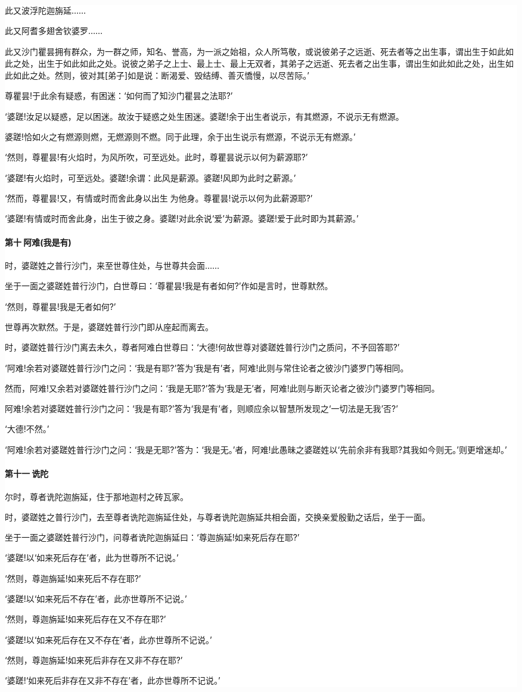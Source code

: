 此又波浮陀迦旃延……

此又阿耆多翅舍钦婆罗……

此又沙门瞿昙拥有群众，为一群之师，知名、誉高，为一派之始祖，众人所笃敬，或说彼弟子之远逝、死去者等之出生事，谓出生于如此如此之处，出生于如此如此之处。说彼之弟子之上士、最上士、最上无双者，其弟子之远逝、死去者之出生事，谓出生如此如此之处，出生如此如此之处。然则，彼对其[弟子]如是说：断渴爱、毁结缚、善灭憍慢，以尽苦际。’

尊瞿昙!于此余有疑惑，有困迷：‘如何而了知沙门瞿昙之法耶?’

‘婆蹉!汝足以疑惑，足以困迷。故汝于疑惑之处生困迷。婆蹉!余于出生者说示，有其燃源，不说示无有燃源。

婆蹉!恰如火之有燃源则燃，无燃源则不燃。同于此理，余于出生说示有燃源，不说示无有燃源。’

‘然则，尊瞿昙!有火焰时，为风所吹，可至远处。此时，尊瞿昙说示以何为薪源耶?’

‘婆蹉!有火焰时，可至远处。婆蹉!余谓：此风是薪源。婆蹉!风即为此时之薪源。’

‘然而，尊瞿昙!又，有情或时而舍此身以出生 为他身。尊瞿昙!说示以何为此薪源耶?’

‘婆蹉!有情或时而舍此身，出生于彼之身。婆蹉!对此余说‘爱’为薪源。婆蹉!爱于此时即为其薪源。’

#### 第十 阿难(我是有)

时，婆蹉姓之普行沙门，来至世尊住处，与世尊共会面……

坐于一面之婆蹉姓普行沙门，白世尊曰：‘尊瞿昙!我是有者如何?’作如是言时，世尊默然。

‘然则，尊瞿昙!我是无者如何?’

世尊再次默然。于是，婆蹉姓普行沙门即从座起而离去。

时，婆蹉姓普行沙门离去未久，尊者阿难白世尊曰：‘大德!何故世尊对婆蹉姓普行沙门之质问，不予回答耶?’

‘阿难!余若对婆蹉姓普行沙门之问：‘我是有耶?’答为‘我是有’者，阿难!此则与常住论者之彼沙门婆罗门等相同。

然而，阿难!又余若对婆蹉姓普行沙门之问：‘我是无耶?’答为‘我是无’者，阿难!此则与断灭论者之彼沙门婆罗门等相同。

阿难!余若对婆蹉姓普行沙门之问：‘我是有耶?’答为‘我是有’者，则顺应余以智慧所发现之‘一切法是无我’否?’

‘大德!不然。’

‘阿难!余若对婆蹉姓普行沙门之问：‘我是无耶?’答为：‘我是无。’者，阿难!此愚昧之婆蹉姓以‘先前余非有我耶?其我如今则无。’则更增迷却。’

#### 第十一 诜陀

尔时，尊者诜陀迦旃延，住于那地迦村之砖瓦家。

时，婆蹉姓之普行沙门，去至尊者诜陀迦旃延住处，与尊者诜陀迦旃延共相会面，交换亲爱殷勤之话后，坐于一面。

坐于一面之婆蹉姓普行沙门，问尊者诜陀迦旃延曰：‘尊迦旃延!如来死后存在耶?’

‘婆蹉!以‘如来死后存在’者，此为世尊所不记说。’

‘然则，尊迦旃延!如来死后不存在耶?’

‘婆蹉!以‘如来死后不存在’者，此亦世尊所不记说。’

‘然则，尊迦旃延!如来死后存在又不存在耶?’

‘婆蹉!以‘如来死后存在又不存在’者，此亦世尊所不记说。’

‘然则，尊迦旃延!如来死后非存在又非不存在耶?’

‘婆蹉!‘如来死后非存在又非不存在’者，此亦世尊所不记说。’
